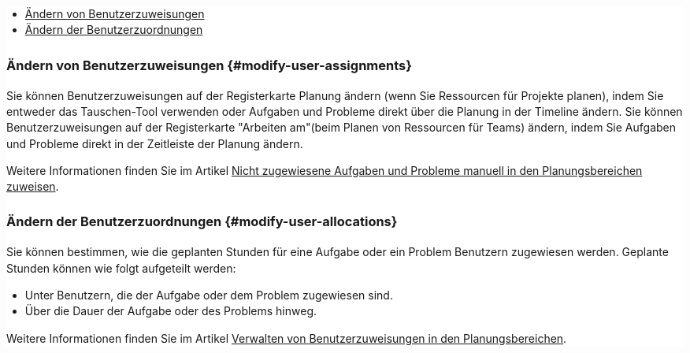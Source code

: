 * [Ändern von Benutzerzuweisungen](#modify-user-assignments)
* [Ändern der Benutzerzuordnungen](#modify-user-allocations)

### Ändern von Benutzerzuweisungen {#modify-user-assignments}

Sie können Benutzerzuweisungen auf der Registerkarte Planung ändern (wenn Sie Ressourcen für Projekte planen), indem Sie entweder das Tauschen-Tool verwenden oder Aufgaben und Probleme direkt über die Planung in der Timeline ändern. Sie können Benutzerzuweisungen auf der Registerkarte &quot;Arbeiten am&quot;(beim Planen von Ressourcen für Teams) ändern, indem Sie Aufgaben und Probleme direkt in der Zeitleiste der Planung ändern.

Weitere Informationen finden Sie im Artikel [Nicht zugewiesene Aufgaben und Probleme manuell in den Planungsbereichen zuweisen](../../resource-mgmt/resource-scheduling/manually-assign-items-scheduling-areas.md).

### Ändern der Benutzerzuordnungen {#modify-user-allocations}

Sie können bestimmen, wie die geplanten Stunden für eine Aufgabe oder ein Problem Benutzern zugewiesen werden. Geplante Stunden können wie folgt aufgeteilt werden:

* Unter Benutzern, die der Aufgabe oder dem Problem zugewiesen sind.
* Über die Dauer der Aufgabe oder des Problems hinweg.

Weitere Informationen finden Sie im Artikel [Verwalten von Benutzerzuweisungen in den Planungsbereichen](../../resource-mgmt/resource-scheduling/manage-allocations-scheduling-areas.md).
